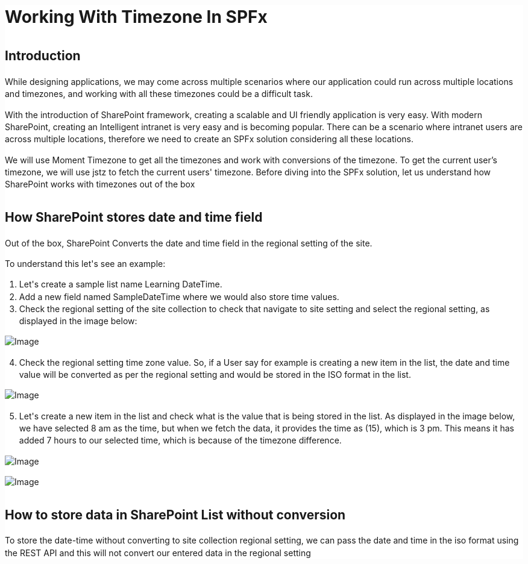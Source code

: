 # Working With Timezone In SPFx


Introduction
------------

While designing applications, we may come across multiple scenarios where our application could run across multiple locations and timezones, and working with all these timezones could be a difficult task.

With the introduction of SharePoint framework, creating a scalable and UI friendly application is very easy. With modern SharePoint, creating an Intelligent intranet is very easy and is becoming popular. There can be a scenario where intranet users are across multiple locations, therefore we need to create an SPFx solution considering all these locations.

We will use Moment Timezone to get all the timezones and work with conversions of the timezone. To get the current user’s timezone, we will use jstz to fetch the current users' timezone. Before diving into the SPFx solution, let us understand how SharePoint works with timezones out of the box

How SharePoint stores date and time field
-----------------------------------------

Out of the box, SharePoint Converts the date and time field in the regional setting of the site.

  
To understand this let's see an example:

1.  Let's create a sample list name Learning DateTime.
2.  Add a new field named SampleDateTime where we would also store time values.
3.  Check the regional setting of the site collection to check that navigate to site setting and select the regional setting, as displayed in the image below:  
      
![Image](https://f4n3x6c5.stackpathcdn.com/article/working-with-timezone-in-spfx/Images/Screenshot%202020-09-20%20at%204.02.15%20PM.png)  
      
    
4.  Check the regional setting time zone value. So, if a User say for example is creating a new item in the list, the date and time value will be converted as per the regional setting and would be stored in the ISO format in the list.  
      
![Image](https://f4n3x6c5.stackpathcdn.com/article/working-with-timezone-in-spfx/Images/Screenshot%202020-09-20%20at%204.06.19%20PM.png)  
      
    
5.  Let's create a new item in the list and check what is the value that is being stored in the list. As displayed in the image below, we have selected 8 am as the time, but when we fetch the data, it provides the time as (15), which is 3 pm. This means it has added 7 hours to our selected time, which is because of the timezone difference.

![Image](https://f4n3x6c5.stackpathcdn.com/article/working-with-timezone-in-spfx/Images/Screenshot%202020-09-20%20at%204.13.14%20PM.png)

![Image](https://f4n3x6c5.stackpathcdn.com/article/working-with-timezone-in-spfx/Images/Screenshot%202020-09-20%20at%204.16.45%20PM.png)

How to store data in SharePoint List without conversion
-------------------------------------------------------

To store the date-time without converting to site collection regional setting, we can pass the date and time in the iso format using the REST API and this will not convert our entered data in the regional setting
